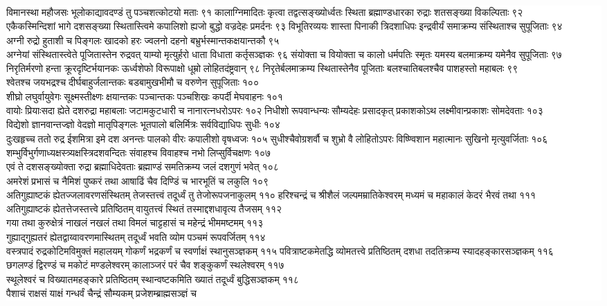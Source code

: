 विमानस्था महौजसः भूलोकाद्यावदण्डं तु पञ्चशत्कोटयो मताः ९१
कालाग्निमादितः कृत्वा तद्वत्सङ्ख्योर्ध्वतः स्थिता
ब्रह्माण्डधारका रुद्राः शतसङ्ख्या विकल्पिताः ९२   
एकैकस्मिन्दिशां भागे
दशसङ्ख्या स्थितास्त्विमे कपालिशो ह्यजो बुद्धो वज्रदेहः प्रमर्दनः ९३
विभूतिरव्ययः शास्ता पिनाकी त्रिदशाधिपः इन्द्रवीर्यं समाक्रम्य
संस्थिताश्च सुपूजिताः ९४   
अग्नी रुद्रो हुताशी च पिङ्गलः खादको हरः
ज्वलनो दहनो बभ्रुर्भस्मान्तकक्षयान्तकौ ९५   
अग्नेयां संस्थितास्त्वेते
पूजितास्तेन रुद्रवत् याम्यो मृत्युर्हरो धाता विधाता कर्तृसञ्ज्ञकः ९६
संयोक्ता च वियोक्ता च कालो धर्मपतिः स्मृतः यमस्य बलमाक्रम्य यमेनैव
सुपूजिताः ९७   
निरृतिर्मरणो हन्ता क्रूरदृष्टिर्भयानकः ऊर्ध्वशेफो
विरूपाक्षो धूम्रो लोहितदंष्ट्रवान् ९८
निरृतेर्बलमाक्रम्य स्थितास्तेनैव पूजिताः
बलश्चातिबलश्चैव पाशहस्तो महाबलः ९९   
श्वेतश्च जयभद्रश्च
दीर्घबाहुर्जलान्तकः बडबामुखभीमौ च वरुणेन
सुपूजिताः १००   
शीघ्रो लघुर्वायुवेगः सूक्ष्मस्तीक्ष्णः क्षयान्तकः
पञ्चान्तकः पञ्चशिखः कपर्दी मेघवाहनः १०१   
वायोः प्रियाःसदा
ह्येते दशरुद्रा महाबलाः जटामकुटधारी च नानारत्नधरोऽपरः १०२
निधीशो रूपवान्धन्यः सौम्यदेहः प्रसादकृत् प्रकाशकोऽथ
लक्ष्मीवान्प्रकाशः सोमदेवताः १०३   
विद्येशो
ज्ञानवान्तज्ज्ञो वेदज्ञो मातृपिङ्गलः भूतपालो बलिर्मित्रः
सर्वविद्याधिपः सुधीः १०४   
दुःखहृच्च ततो रुद्र
ईशमित्रा इमे दश अनन्तः पालको वीरः कपालीशो वृषध्वजः १०५
सुधीश्चैवोग्रशर्वौ च शुभ्रो वै
लोहितोऽपरः विष्ण्विशान महात्मानः सुखिनो मृत्युवर्जिताः १०६
शम्भुर्विभुर्गणाध्यक्षस्त्र्यक्षस्त्रिदशवन्दितः संवाहश्च विवाहश्च
नभो लिप्सुर्विचक्षणः १०७   
एवं ते दशसङ्ख्योक्ता रुद्रा
ब्रह्माधिदेवताः ब्रह्माण्डं समतिक्रम्य जलं
दशगुणं भवेत् १०८   
अमरेशं प्रभासं च नैमिशं पुष्करं तथा आषाढिं चैव दिण्डिं
च भारभूतिं च लकुलि १०९   
अतिगुह्याष्टकं ह्येतज्जलावरणसंस्थितम्
तेजस्तत्त्वं तदूर्ध्वं तु तेजोरूपजनाकुलम् ११०
हरिश्चन्द्रं च श्रीशैलं जल्पमम्रातिकेश्वरम् मध्यमं च
महाकालं केदरं भैरवं तथा १११   
अतिगुह्याष्टकं
ह्येतत्तेजस्तत्त्वे प्रतिष्ठितम्
वायुतत्त्वं स्थितं तस्माद्दशधावृत्य तैजसम् ११२   
गया तथा
कुरुक्षेत्रं नाखलं नखलं तथा विमलं चाट्टहासं च
महेन्द्रं भीममष्टमम् ११३   
गुह्याद्गुह्यतरं
ह्येतद्वाय्वावरणमास्थितम् तदूर्ध्वं
भवति व्योम पञ्चमं रूपवर्जितम् ११४   
वस्त्रपादं रुद्रकोटिमविमुक्तं
महालयम् गोकर्णं भद्रकर्णं च स्वर्णाक्षं स्थानुसञ्ज्ञकम् ११५
पवित्राष्टकमेतद्धि व्योमतत्त्वे प्रतिष्ठितम् दशधा
तदतिक्रम्य स्यादहङ्कारसञ्ज्ञकम् ११६   
छगलण्डं द्विरण्डं च
मकोटं मण्डलेश्वरम् कालाञ्जरं परं चैव शङ्कुकर्णं स्थलेश्वरम्
११७   
स्थूलेश्वरं च विख्यातमहङ्कारे प्रतिष्ठितम् स्थान्वष्टकमिति
ख्यातं तदूर्ध्वं बुद्धिसञ्ज्ञकम् ११८   
पैशाचं राक्षसं याक्षं
गन्धर्वं चैन्द्रं सौम्यकम् प्रजेशम्ब्राह्मसञ्ज्ञं च
